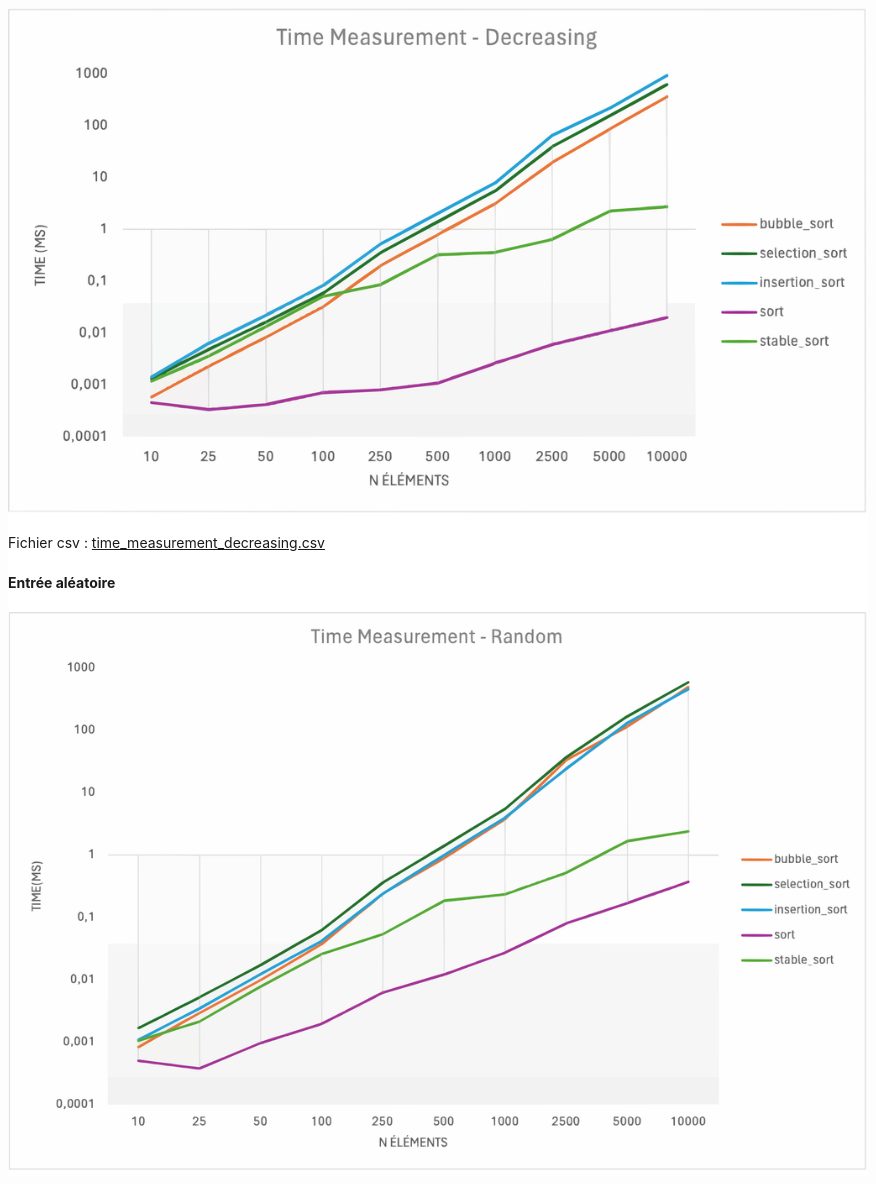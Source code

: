 <img src="svg/time_measurement_decreasing.svg">



Fichier csv : [time_measurement_decreasing.csv](csv/time_measurement_decreasing.csv)

#### Entrée aléatoire

<img src="svg/time_measurement_random.svg">
